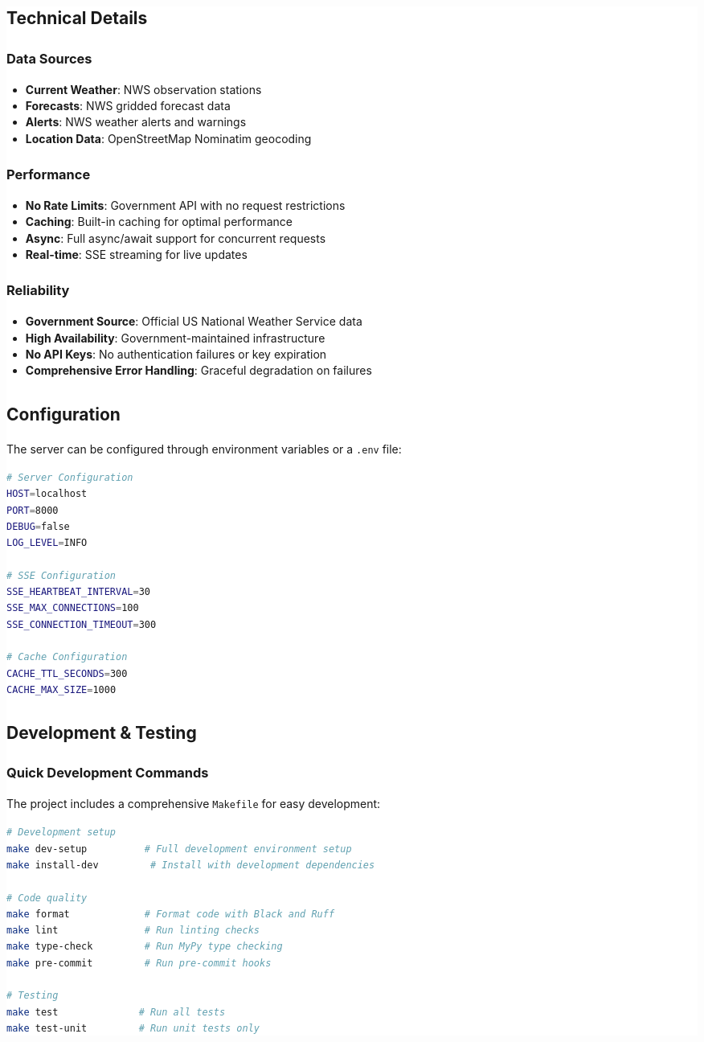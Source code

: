 ## Technical Details

### Data Sources

- **Current Weather**: NWS observation stations
- **Forecasts**: NWS gridded forecast data
- **Alerts**: NWS weather alerts and warnings
- **Location Data**: OpenStreetMap Nominatim geocoding

### Performance

- **No Rate Limits**: Government API with no request restrictions
- **Caching**: Built-in caching for optimal performance
- **Async**: Full async/await support for concurrent requests
- **Real-time**: SSE streaming for live updates

### Reliability

- **Government Source**: Official US National Weather Service data
- **High Availability**: Government-maintained infrastructure
- **No API Keys**: No authentication failures or key expiration
- **Comprehensive Error Handling**: Graceful degradation on failures

## Configuration

The server can be configured through environment variables or a `.env` file:

```bash
# Server Configuration
HOST=localhost
PORT=8000
DEBUG=false
LOG_LEVEL=INFO

# SSE Configuration
SSE_HEARTBEAT_INTERVAL=30
SSE_MAX_CONNECTIONS=100
SSE_CONNECTION_TIMEOUT=300

# Cache Configuration
CACHE_TTL_SECONDS=300
CACHE_MAX_SIZE=1000
```

## Development & Testing

### Quick Development Commands

The project includes a comprehensive `Makefile` for easy development:

```bash
# Development setup
make dev-setup          # Full development environment setup
make install-dev         # Install with development dependencies

# Code quality
make format             # Format code with Black and Ruff
make lint               # Run linting checks
make type-check         # Run MyPy type checking
make pre-commit         # Run pre-commit hooks

# Testing
make test              # Run all tests
make test-unit         # Run unit tests only
```